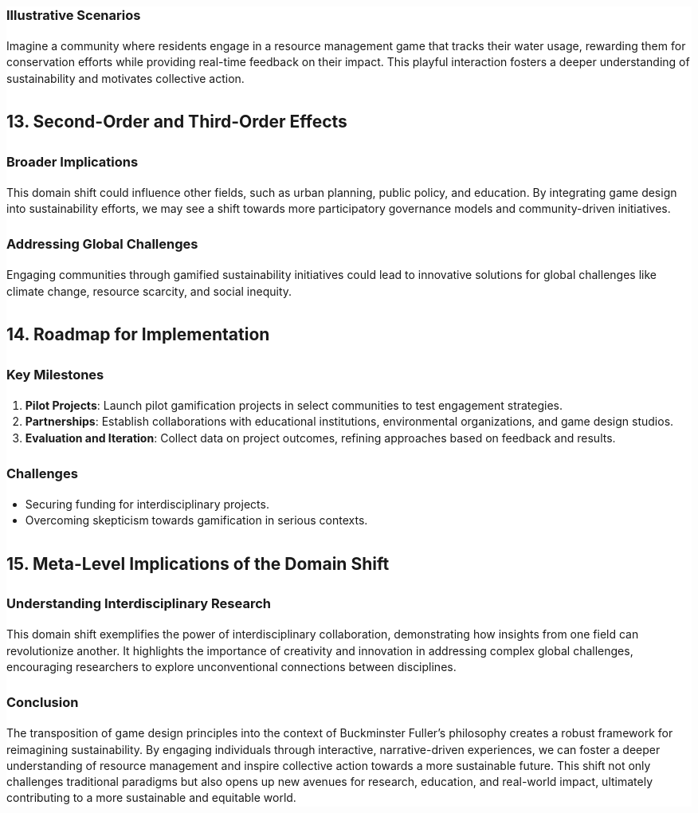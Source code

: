 ### Illustrative Scenarios
Imagine a community where residents engage in a resource management game that tracks their water usage, rewarding them for conservation efforts while providing real-time feedback on their impact. This playful interaction fosters a deeper understanding of sustainability and motivates collective action.

## 13. Second-Order and Third-Order Effects

### Broader Implications
This domain shift could influence other fields, such as urban planning, public policy, and education. By integrating game design into sustainability efforts, we may see a shift towards more participatory governance models and community-driven initiatives.

### Addressing Global Challenges
Engaging communities through gamified sustainability initiatives could lead to innovative solutions for global challenges like climate change, resource scarcity, and social inequity.

## 14. Roadmap for Implementation

### Key Milestones
1. **Pilot Projects**: Launch pilot gamification projects in select communities to test engagement strategies.
2. **Partnerships**: Establish collaborations with educational institutions, environmental organizations, and game design studios.
3. **Evaluation and Iteration**: Collect data on project outcomes, refining approaches based on feedback and results.

### Challenges
- Securing funding for interdisciplinary projects.
- Overcoming skepticism towards gamification in serious contexts.

## 15. Meta-Level Implications of the Domain Shift

### Understanding Interdisciplinary Research
This domain shift exemplifies the power of interdisciplinary collaboration, demonstrating how insights from one field can revolutionize another. It highlights the importance of creativity and innovation in addressing complex global challenges, encouraging researchers to explore unconventional connections between disciplines.

### Conclusion
The transposition of game design principles into the context of Buckminster Fuller’s philosophy creates a robust framework for reimagining sustainability. By engaging individuals through interactive, narrative-driven experiences, we can foster a deeper understanding of resource management and inspire collective action towards a more sustainable future. This shift not only challenges traditional paradigms but also opens up new avenues for research, education, and real-world impact, ultimately contributing to a more sustainable and equitable world.